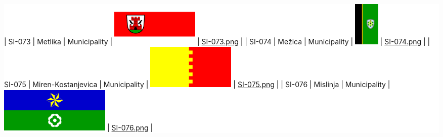 | SI-073 | Metlika | Municipality | <img src='https://raw.githubusercontent.com/amckenna41/iso3166-flags/main/iso3166-2-flags/SI/SI-073.png' height='80'> | [SI-073.png](https://raw.githubusercontent.com/amckenna41/iso3166-flags/main/iso3166-2-flags/SI/SI-073.png) |
| SI-074 | Mežica | Municipality | <img src='https://raw.githubusercontent.com/amckenna41/iso3166-flags/main/iso3166-2-flags/SI/SI-074.png' height='80'> | [SI-074.png](https://raw.githubusercontent.com/amckenna41/iso3166-flags/main/iso3166-2-flags/SI/SI-074.png) |
| SI-075 | Miren-Kostanjevica | Municipality | <img src='https://raw.githubusercontent.com/amckenna41/iso3166-flags/main/iso3166-2-flags/SI/SI-075.png' height='80'> | [SI-075.png](https://raw.githubusercontent.com/amckenna41/iso3166-flags/main/iso3166-2-flags/SI/SI-075.png) |
| SI-076 | Mislinja | Municipality | <img src='https://raw.githubusercontent.com/amckenna41/iso3166-flags/main/iso3166-2-flags/SI/SI-076.png' height='80'> | [SI-076.png](https://raw.githubusercontent.com/amckenna41/iso3166-flags/main/iso3166-2-flags/SI/SI-076.png) |